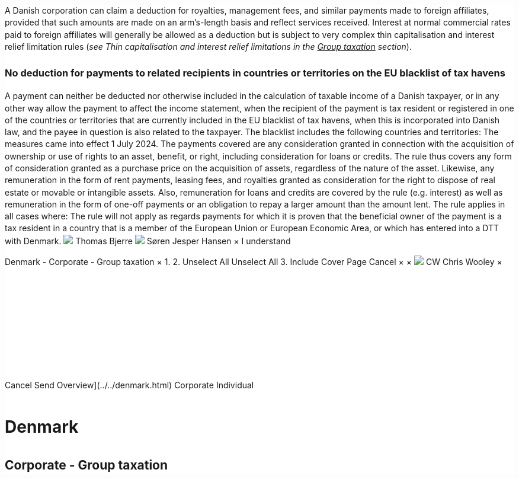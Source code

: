 A Danish corporation can claim a deduction for royalties, management fees, and similar payments made to foreign affiliates, provided that such amounts are made on an arm’s-length basis and reflect services received. Interest at normal commercial rates paid to foreign affiliates will generally be allowed as a deduction but is subject to very complex thin capitalisation and interest relief limitation rules (*see* *Thin capitalisation and interest relief limitations* *in* *the [Group taxation](group-taxation.html) section*).
### No deduction for payments to related recipients in countries or territories on the EU blacklist of tax havens
A payment can neither be deducted nor otherwise included in the calculation of taxable income of a Danish taxpayer, or in any other way allow the payment to affect the income statement, when the recipient of the payment is tax resident or registered in one of the countries or territories that are currently included in the EU blacklist of tax havens, when this is incorporated into Danish law, and the payee in question is also related to the taxpayer.
The blacklist includes the following countries and territories:
The measures came into effect 1 July 2024.
The payments covered are any consideration granted in connection with the acquisition of ownership or use of rights to an asset, benefit, or right, including consideration for loans or credits. The rule thus covers any form of consideration granted as a purchase price on the acquisition of assets, regardless of the nature of the asset. Likewise, any remuneration in the form of rent payments, leasing fees, and royalties granted as consideration for the right to dispose of real estate or movable or intangible assets. Also, remuneration for loans and credits are covered by the rule (e.g. interest) as well as remuneration in the form of one-off payments or an obligation to repay a larger amount than the amount lent.
The rule applies in all cases where:
The rule will not apply as regards payments for which it is proven that the beneficial owner of the payment is a tax resident in a country that is a member of the European Union or European Economic Area, or which has entered into a DTT with Denmark.
![](../../-/media/world-wide-tax-summaries/attachments/denmark---thomas_bjerre.ashx%3Frev=82e26a1f1acf40aea43119d24be1bc9d&revision=82e26a1f-1acf-40ae-a431-19d24be1bc9d&hash=83CC49725A604DE21C4675202994F548F139B0B4)
Thomas Bjerre
![](../../-/media/world-wide-tax-summaries/attachments/denmark---soren-jesper-hansen.ashx%3Frev=f6e2aabe62424e24a050890d88b11939&revision=f6e2aabe-6242-4e24-a050-890d88b11939&hash=8D6C7F9A185779F24AF5481016200A038627E549)
Søren Jesper Hansen
×
I understand

Denmark - Corporate - Group taxation
×
1.
2.
Unselect All
Unselect All
3.
Include Cover Page
Cancel
×
×
![](../../-/media/world-wide-tax-summaries/attachments/global---chris-wooley.ashx%3Frev=ac5e5f3223b34096b1afc2a6009c7320&revision=ac5e5f32-23b3-4096-b1af-c2a6009c7320&hash=859B7ADC84DC2CBEC9760E9E6EE7DE6D0A8BFCDF)
CW
Chris Wooley
×
![](group-taxation.html)
######
Cancel
Send
Overview](../../denmark.html)
Corporate
Individual
# Denmark
## Corporate - Group taxation